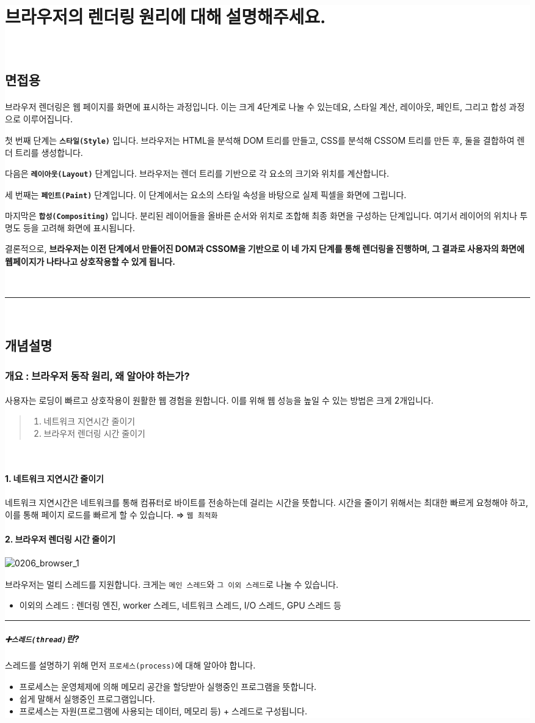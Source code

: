 # 브라우저의 렌더링 원리에 대해 설명해주세요.

<br/>

## 면접용

브라우저 렌더링은 웹 페이지를 화면에 표시하는 과정입니다. 이는 크게 4단계로 나눌 수 있는데요, 스타일 계산, 레이아웃, 페인트, 그리고 합성 과정으로 이루어집니다.

첫 번째 단계는 **`스타일(Style)`** 입니다. 브라우저는 HTML을 분석해 DOM 트리를 만들고, CSS를 분석해 CSSOM 트리를 만든 후, 둘을 결합하여 렌더 트리를 생성합니다. 

다음은 **`레이아웃(Layout)`** 단계입니다. 브라우저는 렌더 트리를 기반으로 각 요소의 크기와 위치를 계산합니다.

세 번째는 **`페인트(Paint)`** 단계입니다. 이 단계에서는 요소의 스타일 속성을 바탕으로 실제 픽셀을 화면에 그립니다.

마지막은 **`합성(Compositing)`** 입니다. 분리된 레이어들을 올바른 순서와 위치로 조합해 최종 화면을 구성하는 단계입니다. 여기서 레이어의 위치나 투명도 등을 고려해 화면에 표시됩니다.

결론적으로, **브라우저는 이전 단계에서 만들어진 DOM과 CSSOM을 기반으로 이 네 가지 단계를 통해 렌더링을 진행하며, 그 결과로 사용자의 화면에 웹페이지가 나타나고 상호작용할 수 있게 됩니다.** 

<br/>
<hr/>
<br/>

## 개념설명

### 개요 : 브라우저 동작 원리, 왜 알아야 하는가?

사용자는 로딩이 빠르고 상호작용이 원활한 웹 경험을 원합니다. 이를 위해 웹 성능을 높일 수 있는 방법은 크게 2개입니다. 

>1. 네트워크 지연시간 줄이기
>2. 브라우저 렌더링 시간 줄이기

<br>

#### **1. 네트워크 지연시간 줄이기**

네트워크 지연시간은 네트워크를 통해 컴퓨터로 바이트를 전송하는데 걸리는 시간을 뜻합니다. 시간을 줄이기 위해서는 최대한 빠르게 요청해야 하고, 이를 통해 페이지 로드를 빠르게 할 수 있습니다. ⇒ `웹 최적화` 

#### **2. 브라우저 렌더링 시간 줄이기**

<img alt="0206_browser_1" width="600" src="https://github.com/user-attachments/assets/dc353d58-5162-43a4-9586-9bf2646788a6" >

브라우저는 멀티 스레드를 지원합니다. 크게는 `메인 스레드`와 `그 이외 스레드`로 나눌 수 있습니다.

- 이외의 스레드 : 렌더링 엔진, worker 스레드, 네트워크 스레드, I/O 스레드, GPU 스레드 등
----
##### ➕`스레드(thread)`란?

스레드를 설명하기 위해 먼저 `프로세스(process)`에 대해 알아야 합니다.

- 프로세스는 운영체제에 의해 메모리 공간을 할당받아 실행중인 프로그램을 뜻합니다.
- 쉽게 말해서 실행중인 프로그램입니다.
- 프로세스는 자원(프로그램에 사용되는 데이터, 메모리 등) + 스레드로 구성됩니다.
